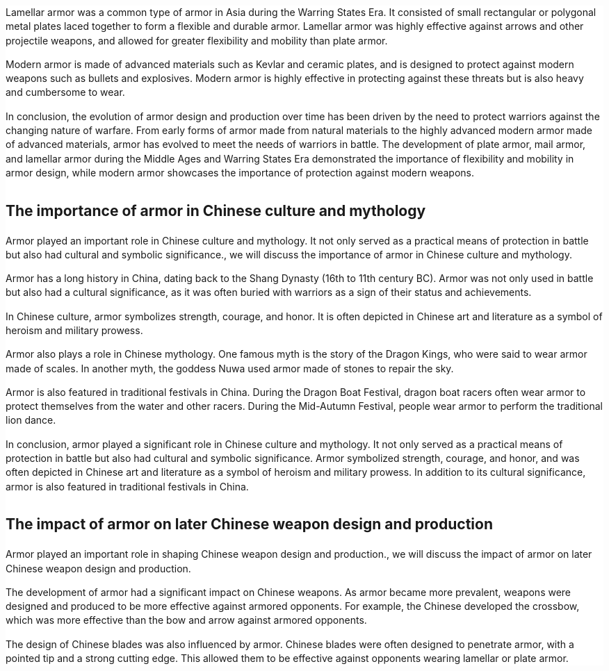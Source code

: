 Lamellar armor was a common type of armor in Asia during the Warring States Era. It consisted of small rectangular or polygonal metal plates laced together to form a flexible and durable armor. Lamellar armor was highly effective against arrows and other projectile weapons, and allowed for greater flexibility and mobility than plate armor.

Modern armor is made of advanced materials such as Kevlar and ceramic plates, and is designed to protect against modern weapons such as bullets and explosives. Modern armor is highly effective in protecting against these threats but is also heavy and cumbersome to wear.

In conclusion, the evolution of armor design and production over time has been driven by the need to protect warriors against the changing nature of warfare. From early forms of armor made from natural materials to the highly advanced modern armor made of advanced materials, armor has evolved to meet the needs of warriors in battle. The development of plate armor, mail armor, and lamellar armor during the Middle Ages and Warring States Era demonstrated the importance of flexibility and mobility in armor design, while modern armor showcases the importance of protection against modern weapons.

## The importance of armor in Chinese culture and mythology

Armor played an important role in Chinese culture and mythology. It not only served as a practical means of protection in battle but also had cultural and symbolic significance., we will discuss the importance of armor in Chinese culture and mythology.

Armor has a long history in China, dating back to the Shang Dynasty (16th to 11th century BC). Armor was not only used in battle but also had a cultural significance, as it was often buried with warriors as a sign of their status and achievements.

In Chinese culture, armor symbolizes strength, courage, and honor. It is often depicted in Chinese art and literature as a symbol of heroism and military prowess.

Armor also plays a role in Chinese mythology. One famous myth is the story of the Dragon Kings, who were said to wear armor made of scales. In another myth, the goddess Nuwa used armor made of stones to repair the sky.

Armor is also featured in traditional festivals in China. During the Dragon Boat Festival, dragon boat racers often wear armor to protect themselves from the water and other racers. During the Mid-Autumn Festival, people wear armor to perform the traditional lion dance.

In conclusion, armor played a significant role in Chinese culture and mythology. It not only served as a practical means of protection in battle but also had cultural and symbolic significance. Armor symbolized strength, courage, and honor, and was often depicted in Chinese art and literature as a symbol of heroism and military prowess. In addition to its cultural significance, armor is also featured in traditional festivals in China.

## The impact of armor on later Chinese weapon design and production

Armor played an important role in shaping Chinese weapon design and production., we will discuss the impact of armor on later Chinese weapon design and production.

The development of armor had a significant impact on Chinese weapons. As armor became more prevalent, weapons were designed and produced to be more effective against armored opponents. For example, the Chinese developed the crossbow, which was more effective than the bow and arrow against armored opponents.

The design of Chinese blades was also influenced by armor. Chinese blades were often designed to penetrate armor, with a pointed tip and a strong cutting edge. This allowed them to be effective against opponents wearing lamellar or plate armor.
